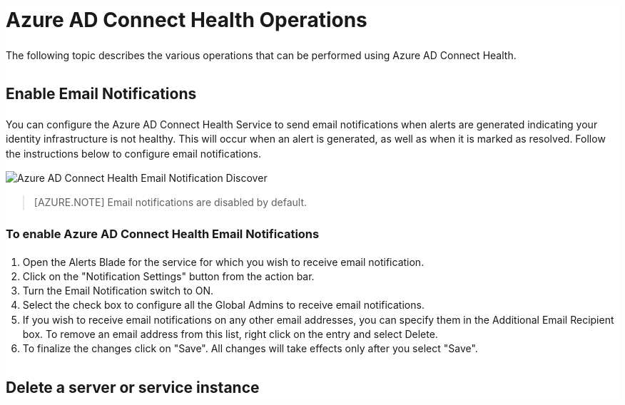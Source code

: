 <properties
    pageTitle="Azure AD Connect Health Operations."
    description="This article describes additional operations that can be performed once you have deployed Azure AD Connect Health."
    services="active-directory"
    documentationCenter=""
    authors="karavar"
    manager="samueld"
    editor="curtand"/>

<tags
    ms.service="active-directory"
    ms.workload="identity"
    ms.tgt_pltfrm="na"
    ms.devlang="na"
    ms.topic="article"
    ms.date="10/18/2016"
    ms.author="vakarand"/>

# <a name="azure-ad-connect-health-operations"></a>Azure AD Connect Health Operations

The following topic describes the various operations that can be performed using Azure AD Connect Health.

## <a name="enable-email-notifications"></a>Enable Email Notifications
You can configure the Azure AD Connect Health Service to send email notifications when alerts are generated indicating your identity  infrastructure is not healthy. This will occur when an alert is generated, as well as when it is marked as resolved. Follow the instructions below to configure email notifications.

![Azure AD Connect Health Email Notification Discover](./media/active-directory-aadconnect-health/email_noti_discover.png)

>[AZURE.NOTE] Email notifications are disabled by default.


### <a name="to-enable-azure-ad-connect-health-email-notifications"></a>To enable Azure AD Connect Health Email Notifications

1. Open the Alerts Blade for the service for which you wish to receive email notification.
2. Click on the "Notification Settings" button from the action bar.
3. Turn the Email Notification switch to ON.
4. Select the check box to configure all the Global Admins to receive email notifications.
5. If you wish to receive email notifications on any other email addresses, you can specify them in the Additional Email Recipient box. To remove an email address from this list, right click on the entry and select Delete.
6. To finalize the changes click on "Save". All changes will take effects only after you select "Save".

## <a name="delete-a-server-or-service-instance"></a>Delete a server or service instance


[//]: # (Start of RBAC section)
[//]: # (End of RBAC section)